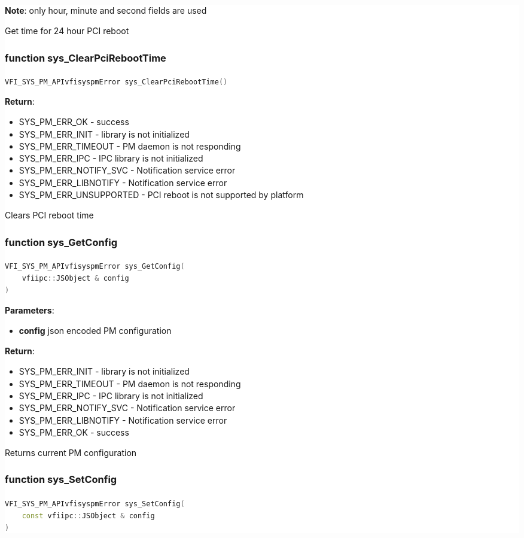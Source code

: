
**Note**: only hour, minute and second fields are used 

Get time for 24 hour PCI reboot 


### function sys_ClearPciRebootTime

```cpp
VFI_SYS_PM_APIvfisyspmError sys_ClearPciRebootTime()
```


**Return**: 

  * SYS_PM_ERR_OK - success 
  * SYS_PM_ERR_INIT - library is not initialized 
  * SYS_PM_ERR_TIMEOUT - PM daemon is not responding 
  * SYS_PM_ERR_IPC - IPC library is not initialized 
  * SYS_PM_ERR_NOTIFY_SVC - Notification service error 
  * SYS_PM_ERR_LIBNOTIFY - Notification service error 
  * SYS_PM_ERR_UNSUPPORTED - PCI reboot is not supported by platform 


Clears PCI reboot time 


### function sys_GetConfig

```cpp
VFI_SYS_PM_APIvfisyspmError sys_GetConfig(
    vfiipc::JSObject & config
)
```


**Parameters**: 

  * **config** json encoded PM configuration 


**Return**: 

  * SYS_PM_ERR_INIT - library is not initialized 
  * SYS_PM_ERR_TIMEOUT - PM daemon is not responding 
  * SYS_PM_ERR_IPC - IPC library is not initialized 
  * SYS_PM_ERR_NOTIFY_SVC - Notification service error 
  * SYS_PM_ERR_LIBNOTIFY - Notification service error 
  * SYS_PM_ERR_OK - success 


Returns current PM configuration 


### function sys_SetConfig

```cpp
VFI_SYS_PM_APIvfisyspmError sys_SetConfig(
    const vfiipc::JSObject & config
)
```
